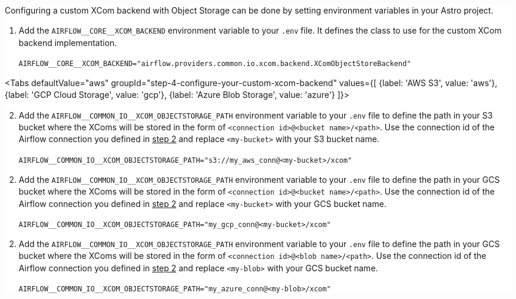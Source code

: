 Configuring a custom XCom backend with Object Storage can be done by setting environment variables in your Astro project.

1. Add the `AIRFLOW__CORE__XCOM_BACKEND` environment variable to your `.env` file. It defines the class to use for the custom XCom backend implementation.

    ```text
    AIRFLOW__CORE__XCOM_BACKEND="airflow.providers.common.io.xcom.backend.XComObjectStoreBackend"
    ```

<Tabs
    defaultValue="aws"
    groupId="step-4-configure-your-custom-xcom-backend"
    values={[
        {label: 'AWS S3', value: 'aws'},
        {label: 'GCP Cloud Storage', value: 'gcp'},
        {label: 'Azure Blob Storage', value: 'azure'}
    ]}>
<TabItem value="aws">

2. Add the `AIRFLOW__COMMON_IO__XCOM_OBJECTSTORAGE_PATH` environment variable to your `.env` file to define the path in your S3 bucket where the XComs will be stored in the form of `<connection id>@<bucket name>/<path>`. Use the connection id of the Airflow connection you defined in [step 2](#step-2-set-up-your-airflow-connection) and replace `<my-bucket>` with your S3 bucket name.

    ```text
    AIRFLOW__COMMON_IO__XCOM_OBJECTSTORAGE_PATH="s3://my_aws_conn@<my-bucket>/xcom"
    ```

</TabItem>

<TabItem value="gcp">

2. Add the `AIRFLOW__COMMON_IO__XCOM_OBJECTSTORAGE_PATH` environment variable to your `.env` file to define the path in your GCS bucket where the XComs will be stored in the form of `<connection id>@<bucket name>/<path>`. Use the connection id of the Airflow connection you defined in [step 2](#step-2-set-up-your-airflow-connection) and replace `<my-bucket>` with your GCS bucket name.

    ```text
    AIRFLOW__COMMON_IO__XCOM_OBJECTSTORAGE_PATH="my_gcp_conn@<my-bucket>/xcom"
    ```

</TabItem>

<TabItem value="azure">

2. Add the `AIRFLOW__COMMON_IO__XCOM_OBJECTSTORAGE_PATH` environment variable to your `.env` file to define the path in your GCS bucket where the XComs will be stored in the form of `<connection id>@<blob name>/<path>`. Use the connection id of the Airflow connection you defined in [step 2](#step-2-set-up-your-airflow-connection) and replace `<my-blob>` with your GCS bucket name.

    ```text
    AIRFLOW__COMMON_IO__XCOM_OBJECTSTORAGE_PATH="my_azure_conn@<my-blob>/xcom"
    ```

</TabItem>

</Tabs>
